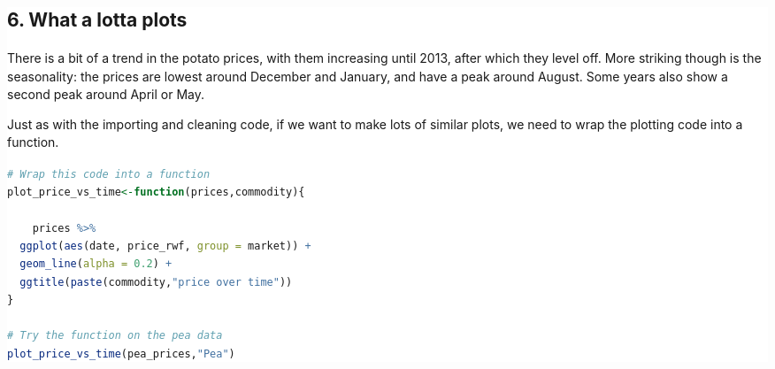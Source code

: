 

## 6. What a lotta plots
<p>There is a bit of a trend in the potato prices, with them increasing until 2013, after which they level off. More striking though is the seasonality: the prices are lowest around December and January, and have a peak around August. Some years also show a second peak around April or May.</p>
<p>Just as with the importing and cleaning code, if we want to make lots of similar plots, we need to wrap the plotting code into a function.</p>


```R
# Wrap this code into a function
plot_price_vs_time<-function(prices,commodity){
    
    prices %>% 
  ggplot(aes(date, price_rwf, group = market)) +
  geom_line(alpha = 0.2) +
  ggtitle(paste(commodity,"price over time"))    
}

# Try the function on the pea data
plot_price_vs_time(pea_prices,"Pea")
```



